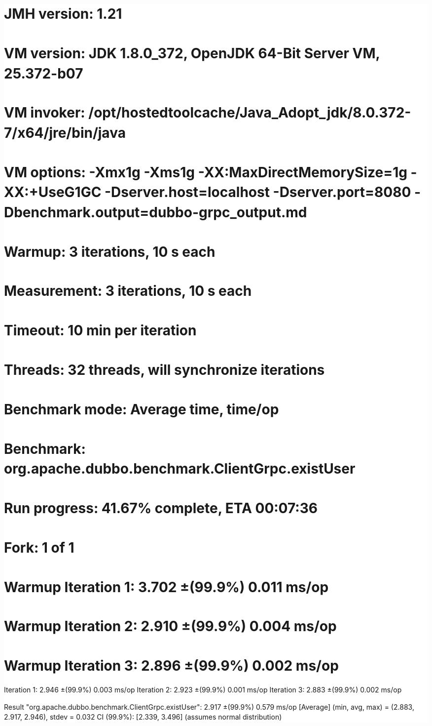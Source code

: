 
# JMH version: 1.21
# VM version: JDK 1.8.0_372, OpenJDK 64-Bit Server VM, 25.372-b07
# VM invoker: /opt/hostedtoolcache/Java_Adopt_jdk/8.0.372-7/x64/jre/bin/java
# VM options: -Xmx1g -Xms1g -XX:MaxDirectMemorySize=1g -XX:+UseG1GC -Dserver.host=localhost -Dserver.port=8080 -Dbenchmark.output=dubbo-grpc_output.md
# Warmup: 3 iterations, 10 s each
# Measurement: 3 iterations, 10 s each
# Timeout: 10 min per iteration
# Threads: 32 threads, will synchronize iterations
# Benchmark mode: Average time, time/op
# Benchmark: org.apache.dubbo.benchmark.ClientGrpc.existUser

# Run progress: 41.67% complete, ETA 00:07:36
# Fork: 1 of 1
# Warmup Iteration   1: 3.702 ±(99.9%) 0.011 ms/op
# Warmup Iteration   2: 2.910 ±(99.9%) 0.004 ms/op
# Warmup Iteration   3: 2.896 ±(99.9%) 0.002 ms/op
Iteration   1: 2.946 ±(99.9%) 0.003 ms/op
Iteration   2: 2.923 ±(99.9%) 0.001 ms/op
Iteration   3: 2.883 ±(99.9%) 0.002 ms/op


Result "org.apache.dubbo.benchmark.ClientGrpc.existUser":
  2.917 ±(99.9%) 0.579 ms/op [Average]
  (min, avg, max) = (2.883, 2.917, 2.946), stdev = 0.032
  CI (99.9%): [2.339, 3.496] (assumes normal distribution)

